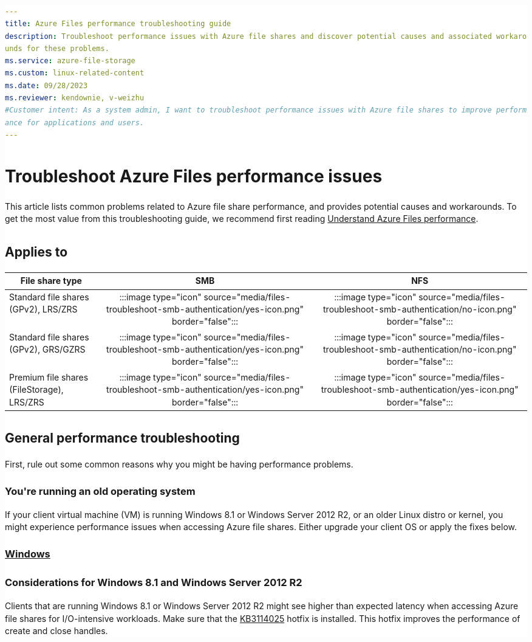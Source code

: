 ```yaml
---
title: Azure Files performance troubleshooting guide
description: Troubleshoot performance issues with Azure file shares and discover potential causes and associated workarounds for these problems.
ms.service: azure-file-storage
ms.custom: linux-related-content
ms.date: 09/28/2023
ms.reviewer: kendownie, v-weizhu
#Customer intent: As a system admin, I want to troubleshoot performance issues with Azure file shares to improve performance for applications and users.
---
```

# Troubleshoot Azure Files performance issues

This article lists common problems related to Azure file share performance, and provides potential causes and workarounds. To get the most value from this troubleshooting guide, we recommend first reading [Understand Azure Files performance](/azure/storage/files/understand-performance).

## Applies to

| File share type | SMB | NFS |
|-|:-:|:-:|
| Standard file shares (GPv2), LRS/ZRS | :::image type="icon" source="media/files-troubleshoot-smb-authentication/yes-icon.png" border="false"::: | :::image type="icon" source="media/files-troubleshoot-smb-authentication/no-icon.png" border="false"::: |
| Standard file shares (GPv2), GRS/GZRS | :::image type="icon" source="media/files-troubleshoot-smb-authentication/yes-icon.png" border="false"::: | :::image type="icon" source="media/files-troubleshoot-smb-authentication/no-icon.png" border="false"::: |
| Premium file shares (FileStorage), LRS/ZRS | :::image type="icon" source="media/files-troubleshoot-smb-authentication/yes-icon.png" border="false"::: | :::image type="icon" source="media/files-troubleshoot-smb-authentication/yes-icon.png" border="false"::: |

## General performance troubleshooting

First, rule out some common reasons why you might be having performance problems.

### You're running an old operating system

If your client virtual machine (VM) is running Windows 8.1 or Windows Server 2012 R2, or an older Linux distro or kernel, you might experience performance issues when accessing Azure file shares. Either upgrade your client OS or apply the fixes below.

### [Windows](#tab/windows)

### Considerations for Windows 8.1 and Windows Server 2012 R2

Clients that are running Windows 8.1 or Windows Server 2012 R2 might see higher than expected latency when accessing Azure file shares for I/O-intensive workloads. Make sure that the [KB3114025](https://support.microsoft.com/help/3114025) hotfix is installed. This hotfix improves the performance of create and close handles.
